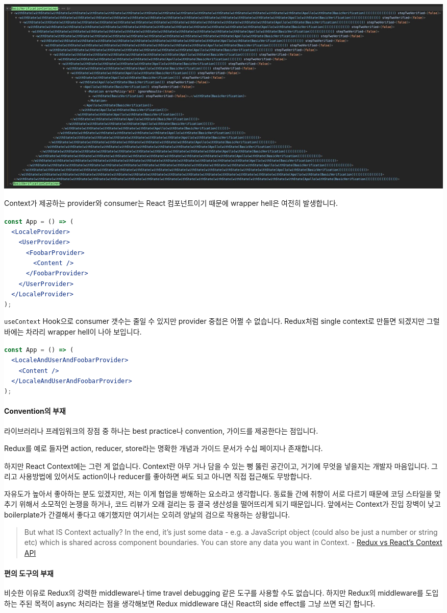 ![Wrapper Hell](/assets/posts/2019-11-12-react-context-from-a-state-management-perspective/wrapper-hell.png)

Context가 제공하는 provider와 consumer는 React 컴포넌트이기 때문에 wrapper hell은 여전히 발생합니다.

```jsx
const App = () => (
  <LocaleProvider>
    <UserProvider>
      <FoobarProvider>
        <Content />
      </FoobarProvider>
    </UserProvider>
  </LocaleProvider>
);
```

`useContext` Hook으로 consumer 갯수는 줄일 수 있지만 provider 중첩은 어쩔 수 없습니다. Redux처럼 single context로 만들면 되겠지만 그럴 바에는 차라리 wrapper hell이 나아 보입니다.

```jsx
const App = () => (
  <LocaleAndUserAndFoobarProvider>
    <Content />
  </LocaleAndUserAndFoobarProvider>
);
```

#### Convention의 부재

라이브러리나 프레임워크의 장점 중 하나는 best practice나 convention, 가이드를 제공한다는 점입니다.

Redux를 예로 들자면 action, reducer, store라는 명확한 개념과 가이드 문서가 수십 페이지나 존재합니다.

하지만 React Context에는 그런 게 없습니다. Context란 아무 거나 담을 수 있는 뻥 뚫린 공간이고, 거기에 무엇을 넣을지는 개발자 마음입니다. 그리고 사용방법에 있어서도 action이나 reducer를 좋아하면 써도 되고 아니면 직접 접근해도 무방합니다.

자유도가 높아서 좋아하는 분도 있겠지만, 저는 이게 협업을 방해하는 요소라고 생각합니다. 동료들 간에 취향이 서로 다르기 때문에 코딩 스타일을 맞추기 위해서 소모적인 논쟁을 하거나, 코드 리뷰가 오래 걸리는 등 결국 생산성을 떨어뜨리게 되기 때문입니다. 앞에서는 Context가 진입 장벽이 낮고 boilerplate가 간결해서 좋다고 얘기했지만 여기서는 오히려 양날의 검으로 작용하는 상황입니다.

> But what IS Context actually?
> In the end, it’s just some data - e.g. a JavaScript object (could also be just a number or string etc) which is shared across component boundaries. You can store any data you want in Context. - [Redux vs React’s Context API](https://academind.com/learn/react/redux-vs-context-api/#the-context-object)

#### 편의 도구의 부재

비슷한 이유로 Redux의 강력한 middleware나 time travel debugging 같은 도구를 사용할 수도 없습니다. 하지만 Redux의 middleware를 도입하는 주된 목적이 async 처리라는 점을 생각해보면 Redux middleware 대신 React의 side effect를 그냥 쓰면 되긴 합니다.
